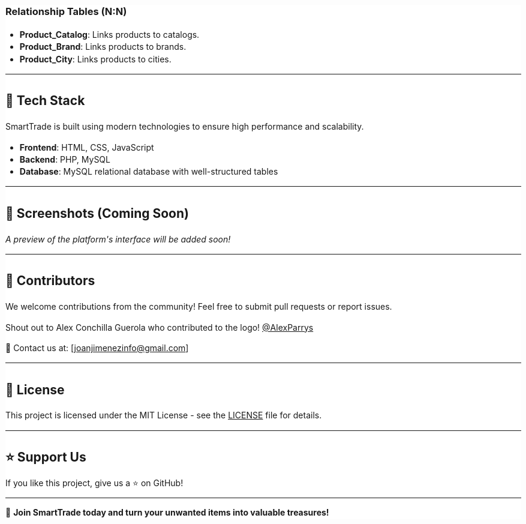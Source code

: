 ### **Relationship Tables (N:N)**
- **Product_Catalog**: Links products to catalogs.
- **Product_Brand**: Links products to brands.
- **Product_City**: Links products to cities.

---

## 🔧 Tech Stack

SmartTrade is built using modern technologies to ensure high performance and scalability.

- **Frontend**: HTML, CSS, JavaScript
- **Backend**: PHP, MySQL
- **Database**: MySQL relational database with well-structured tables

---

## 📸 Screenshots (Coming Soon)

_A preview of the platform's interface will be added soon!_

---

## 👥 Contributors

We welcome contributions from the community! Feel free to submit pull requests or report issues.

Shout out to Alex Conchilla Guerola who contributed to the logo! [@AlexParrys](https://github.com/AlexParrys)

📧 Contact us at: [joanjimenezinfo@gmail.com]

---

## 📜 License

This project is licensed under the MIT License - see the [LICENSE](LICENSE) file for details.

---

## ⭐ Support Us

If you like this project, give us a ⭐ on GitHub!

---

🚀 **Join SmartTrade today and turn your unwanted items into valuable treasures!**
